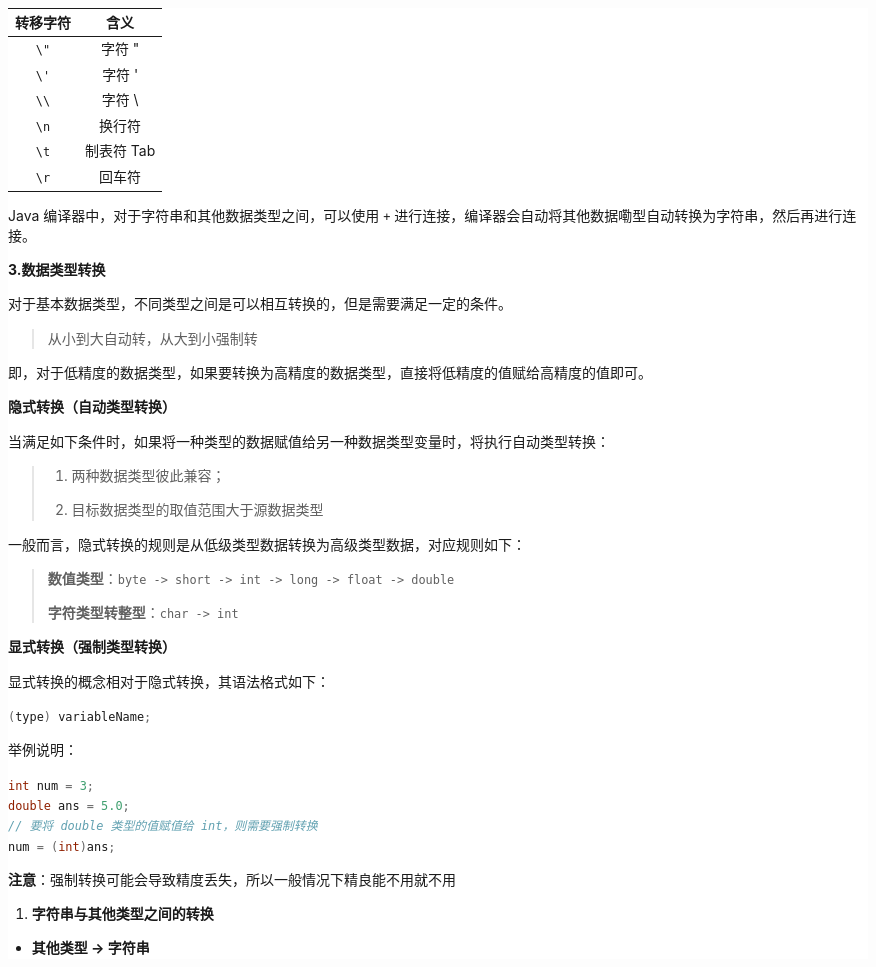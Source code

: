 | 转移字符 |    含义    |
| :------: | :--------: |
|   `\"`   |   字符 "   |
|   `\'`   |   字符 '   |
|   `\\`   |   字符 \   |
|   `\n`   |   换行符   |
|   `\t`   | 制表符 Tab |
|   `\r`   |   回车符   |

Java 编译器中，对于字符串和其他数据类型之间，可以使用 `+` 进行连接，编译器会自动将其他数据嘞型自动转换为字符串，然后再进行连接。

**3.数据类型转换**

对于基本数据类型，不同类型之间是可以相互转换的，但是需要满足一定的条件。

> 从小到大自动转，从大到小强制转

即，对于低精度的数据类型，如果要转换为高精度的数据类型，直接将低精度的值赋给高精度的值即可。

**隐式转换（自动类型转换）**

当满足如下条件时，如果将一种类型的数据赋值给另一种数据类型变量时，将执行自动类型转换：

> 1. 两种数据类型彼此兼容；
>
> 2. 目标数据类型的取值范围大于源数据类型

一般而言，隐式转换的规则是从低级类型数据转换为高级类型数据，对应规则如下：

> **数值类型**：`byte -> short -> int -> long -> float -> double`
>
> **字符类型转整型**：`char -> int`

**显式转换（强制类型转换）**

显式转换的概念相对于隐式转换，其语法格式如下：

```java
(type) variableName;
```

举例说明：

```java
int num = 3;
double ans = 5.0;
// 要将 double 类型的值赋值给 int，则需要强制转换
num = (int)ans;
```

**注意**：强制转换可能会导致精度丢失，所以一般情况下精良能不用就不用

1. **字符串与其他类型之间的转换**

- **其他类型 -> 字符串**
